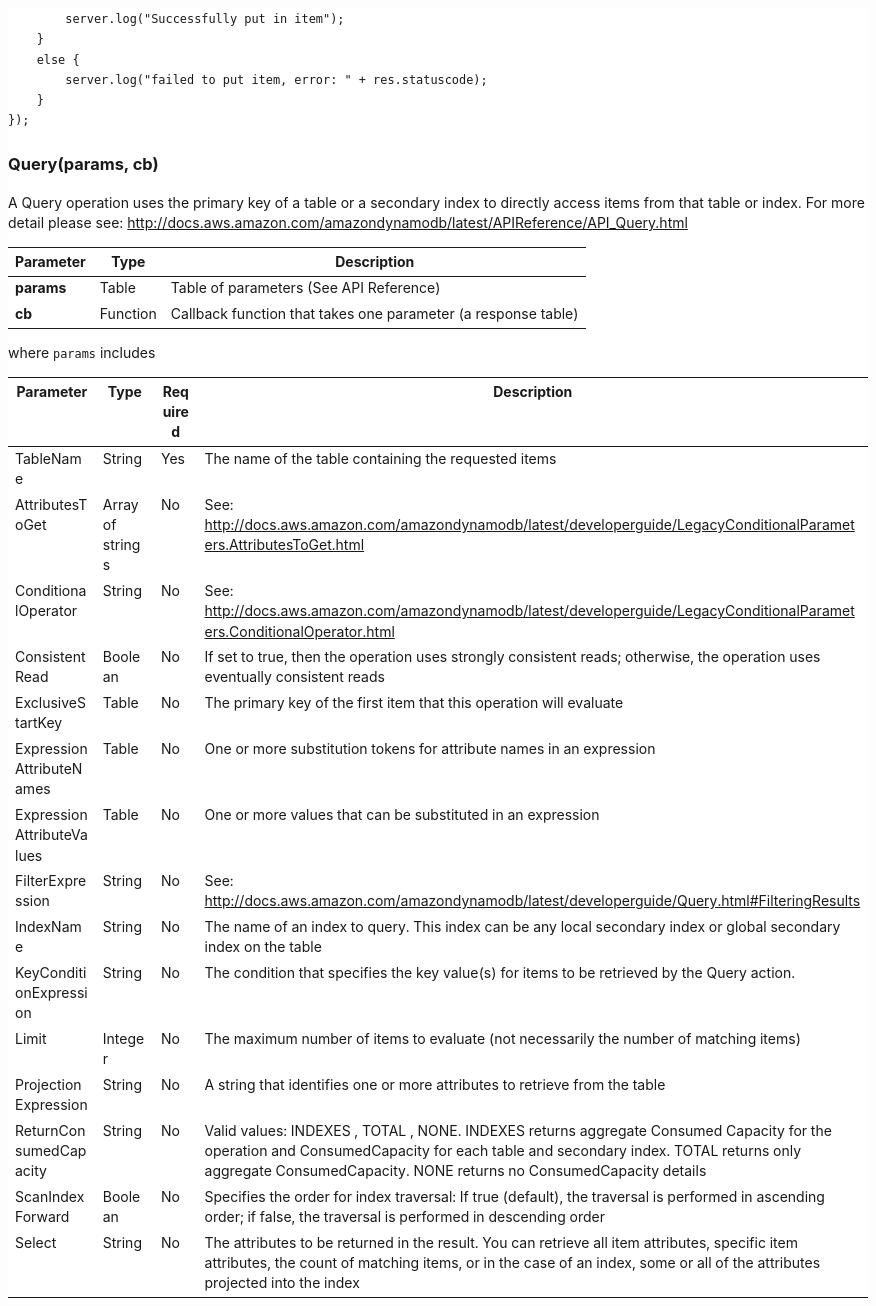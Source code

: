 ```squirrel
		server.log("Successfully put in item");
	}
	else {
		server.log("failed to put item, error: " + res.statuscode);
	}
});
```



### Query(params, cb)
A Query operation uses the primary key of a table or a secondary index to directly access items from that table or index. For more detail please see:
http://docs.aws.amazon.com/amazondynamodb/latest/APIReference/API_Query.html

 Parameter       	   |       Type     | Description
---------------------- | -------------- | -----------
**params** 			   | Table          | Table of parameters (See API Reference)
**cb**                 | Function       | Callback function that takes one parameter (a response table)

where `params` includes

Parameter      	 	    	|       Type						  	      | Required | Description
--------------------------- | ------------------------------------------  | -------- | -----------
TableName					| String									  | Yes		 | The name of the table containing the requested items
AttributesToGet				| Array of strings							  | No		 | See: http://docs.aws.amazon.com/amazondynamodb/latest/developerguide/LegacyConditionalParameters.AttributesToGet.html
ConditionalOperator			| String									  | No		 | See: http://docs.aws.amazon.com/amazondynamodb/latest/developerguide/LegacyConditionalParameters.ConditionalOperator.html
ConsistentRead				| Boolean									  | No 		 | If set to true, then the operation uses strongly consistent reads; otherwise, the operation uses eventually consistent reads
ExclusiveStartKey			| Table 									  | No 		 | The primary key of the first item that this operation will evaluate
ExpressionAttributeNames	| Table										  | No		 | One or more substitution tokens for attribute names in an expression
ExpressionAttributeValues	| Table	  									  | No		 | One or more values that can be substituted in an expression
FilterExpression			| String									  | No		 | See: http://docs.aws.amazon.com/amazondynamodb/latest/developerguide/Query.html#FilteringResults
IndexName					| String									  | No		 | The name of an index to query. This index can be any local secondary index or global secondary index on the table
KeyConditionExpression		| String									  | No		 | The condition that specifies the key value(s) for items to be retrieved by the Query action.
Limit						| Integer									  | No		 | The maximum number of items to evaluate (not necessarily the number of matching items)
ProjectionExpression		| String									  | No		 | A string that identifies one or more attributes to retrieve from the table
ReturnConsumedCapacity		| String									  | No		 | Valid values: INDEXES , TOTAL , NONE. INDEXES returns aggregate Consumed Capacity for the operation and ConsumedCapacity for each table and secondary index. TOTAL returns only aggregate ConsumedCapacity. NONE returns no ConsumedCapacity details
ScanIndexForward			| Boolean									  | No		 | Specifies the order for index traversal: If true (default), the traversal is performed in ascending order; if false, the traversal is performed in descending order
Select						| String									  | No		 | The attributes to be returned in the result. You can retrieve all item attributes, specific item attributes, the count of matching items, or in the case of an index, some or all of the attributes projected into the index
